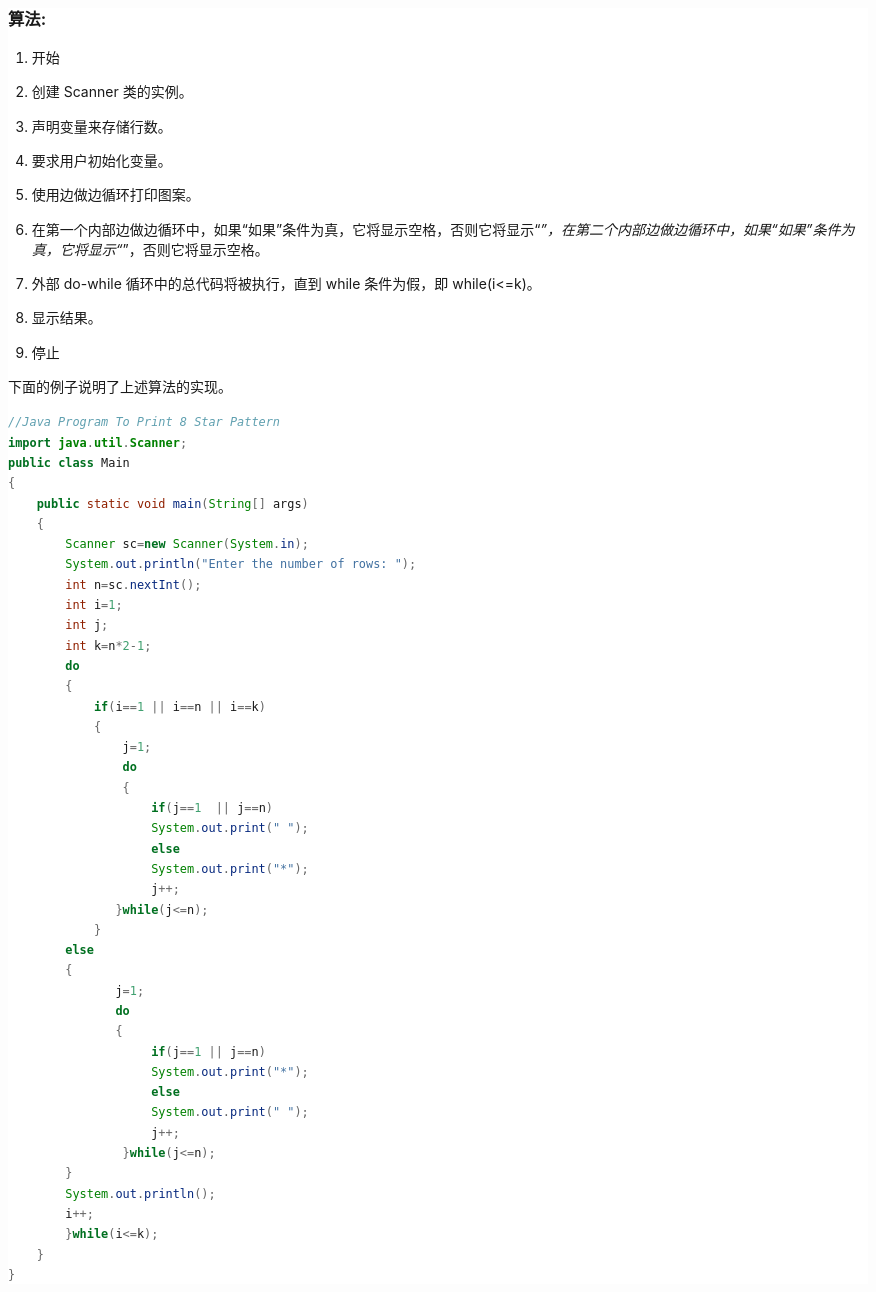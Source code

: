 ### 算法:

1.  开始

2.  创建 Scanner 类的实例。

3.  声明变量来存储行数。

4.  要求用户初始化变量。

5.  使用边做边循环打印图案。

6.  在第一个内部边做边循环中，如果“如果”条件为真，它将显示空格，否则它将显示“*”，在第二个内部边做边循环中，如果“如果”条件为真，它将显示“*”，否则它将显示空格。

7.  外部 do-while 循环中的总代码将被执行，直到 while 条件为假，即 while(i<=k)。

8.  显示结果。

9.  停止

下面的例子说明了上述算法的实现。

```java
//Java Program To Print 8 Star Pattern
import java.util.Scanner;
public class Main
{
    public static void main(String[] args)
    {
	    Scanner sc=new Scanner(System.in);
	    System.out.println("Enter the number of rows: ");
	    int n=sc.nextInt();	 
        int i=1;
        int j;
	    int k=n*2-1;
        do
        {
            if(i==1 || i==n || i==k)
            {
	            j=1;
                do
                {      
                    if(j==1  || j==n)
                    System.out.print(" ");
                    else
                    System.out.print("*");
		            j++;
               }while(j<=n);
            }
        else
	    {
               j=1;
               do
               {
                    if(j==1 || j==n)
                    System.out.print("*");
                    else
                    System.out.print(" ");
                    j++;
                }while(j<=n);
        }
	    System.out.println();
        i++;
        }while(i<=k);            
    }
} 
```
